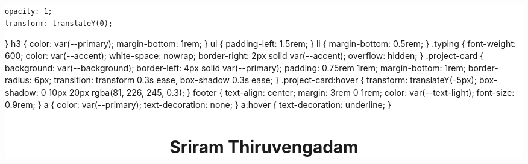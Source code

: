     opacity: 1;
    transform: translateY(0);
  }
  h3 {
    color: var(--primary);
    margin-bottom: 1rem;
  }
  ul {
    padding-left: 1.5rem;
  }
  li {
    margin-bottom: 0.5rem;
  }
  .typing {
    font-weight: 600;
    color: var(--accent);
    white-space: nowrap;
    border-right: 2px solid var(--accent);
    overflow: hidden;
  }
  .project-card {
    background: var(--background);
    border-left: 4px solid var(--primary);
    padding: 0.75rem 1rem;
    margin-bottom: 1rem;
    border-radius: 6px;
    transition: transform 0.3s ease, box-shadow 0.3s ease;
  }
  .project-card:hover {
    transform: translateY(-5px);
    box-shadow: 0 10px 20px rgba(81, 226, 245, 0.3);
  }
  footer {
    text-align: center;
    margin: 3rem 0 1rem;
    color: var(--text-light);
    font-size: 0.9rem;
  }
  a {
    color: var(--primary);
    text-decoration: none;
  }
  a:hover {
    text-decoration: underline;
  }
</style>
</head>
<body>
<header>
  <h1>Sriram Thiruvengadam</h1>
  <h2><span id="typing" class="typing"></span></h2>
</header>
